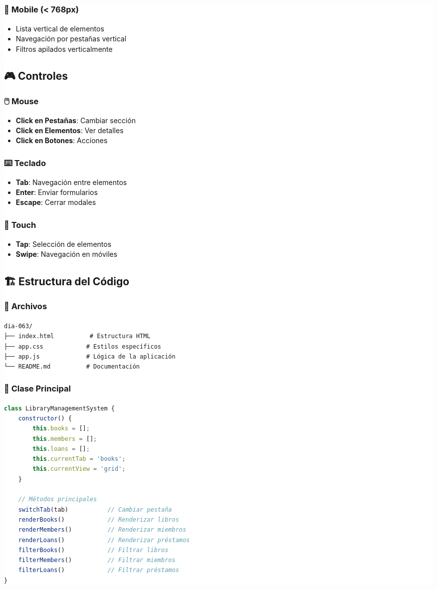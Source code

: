 ### 📱 **Mobile (< 768px)**
- Lista vertical de elementos
- Navegación por pestañas vertical
- Filtros apilados verticalmente

## 🎮 Controles

### 🖱️ **Mouse**
- **Click en Pestañas**: Cambiar sección
- **Click en Elementos**: Ver detalles
- **Click en Botones**: Acciones

### ⌨️ **Teclado**
- **Tab**: Navegación entre elementos
- **Enter**: Enviar formularios
- **Escape**: Cerrar modales

### 📱 **Touch**
- **Tap**: Selección de elementos
- **Swipe**: Navegación en móviles

## 🏗️ Estructura del Código

### 📁 **Archivos**
```
dia-063/
├── index.html          # Estructura HTML
├── app.css            # Estilos específicos
├── app.js             # Lógica de la aplicación
└── README.md          # Documentación
```

### 🔧 **Clase Principal**
```javascript
class LibraryManagementSystem {
    constructor() {
        this.books = [];
        this.members = [];
        this.loans = [];
        this.currentTab = 'books';
        this.currentView = 'grid';
    }
    
    // Métodos principales
    switchTab(tab)           // Cambiar pestaña
    renderBooks()            // Renderizar libros
    renderMembers()          // Renderizar miembros
    renderLoans()            // Renderizar préstamos
    filterBooks()            // Filtrar libros
    filterMembers()          // Filtrar miembros
    filterLoans()            // Filtrar préstamos
}
```
